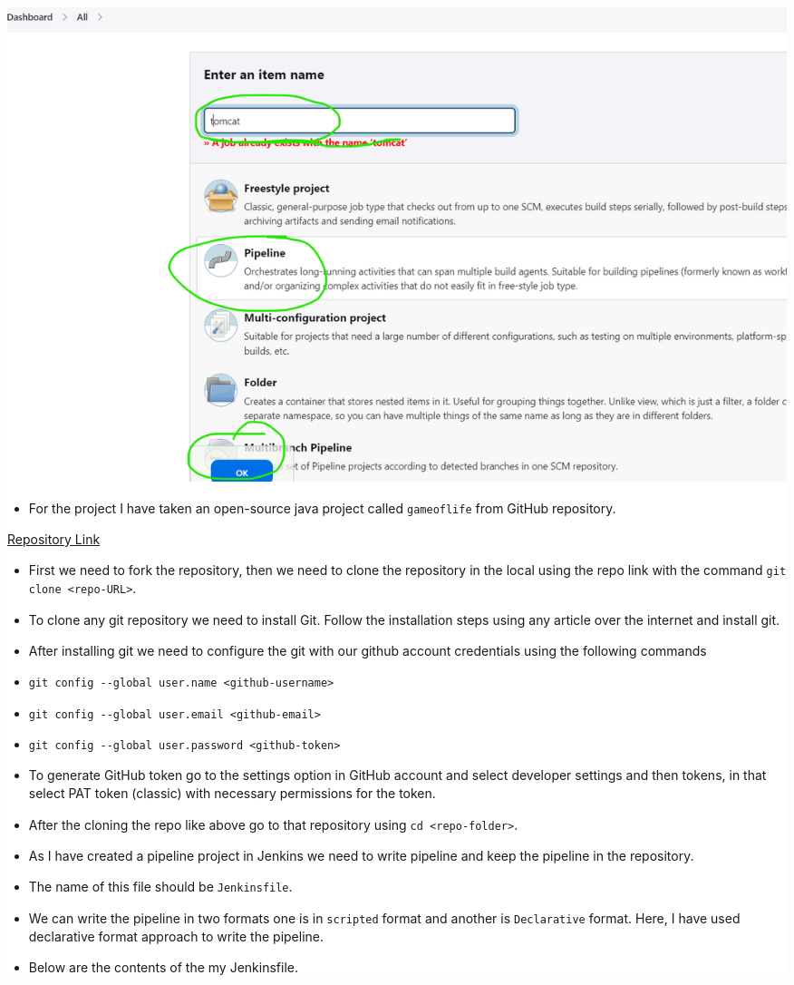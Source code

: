 ![Preview](./Images/tomcat-39.png)

* For the project I have taken an open-source java project called `gameoflife` from GitHub repository.

[Repository Link](https://github.com/wakaleo/game-of-life)

* First we need to fork the repository, then we need to clone the repository in the local using the repo link with the command `git clone <repo-URL>`.

* To clone any git repository we need to install Git. Follow the installation steps using any article over the internet and install git.

* After installing git we need to configure the git with our github account credentials using the following commands

* `git config --global user.name <github-username>`
* `git config --global user.email <github-email>`
* `git config --global user.password <github-token>`
  
* To generate GitHub token go to the settings option in GitHub account and select developer settings and then tokens, in that select PAT token (classic) with necessary permissions for the token.
  
* After the cloning the repo like above go to that repository using `cd <repo-folder>`.
* As I have created a pipeline project in Jenkins we need to write pipeline and keep the pipeline in the repository.

* The name of this file should be `Jenkinsfile`.
* We can write the pipeline in two formats one is in `scripted` format and another is `Declarative` format. Here, I have used declarative format approach to write the pipeline.
* Below are the contents of the my Jenkinsfile.
